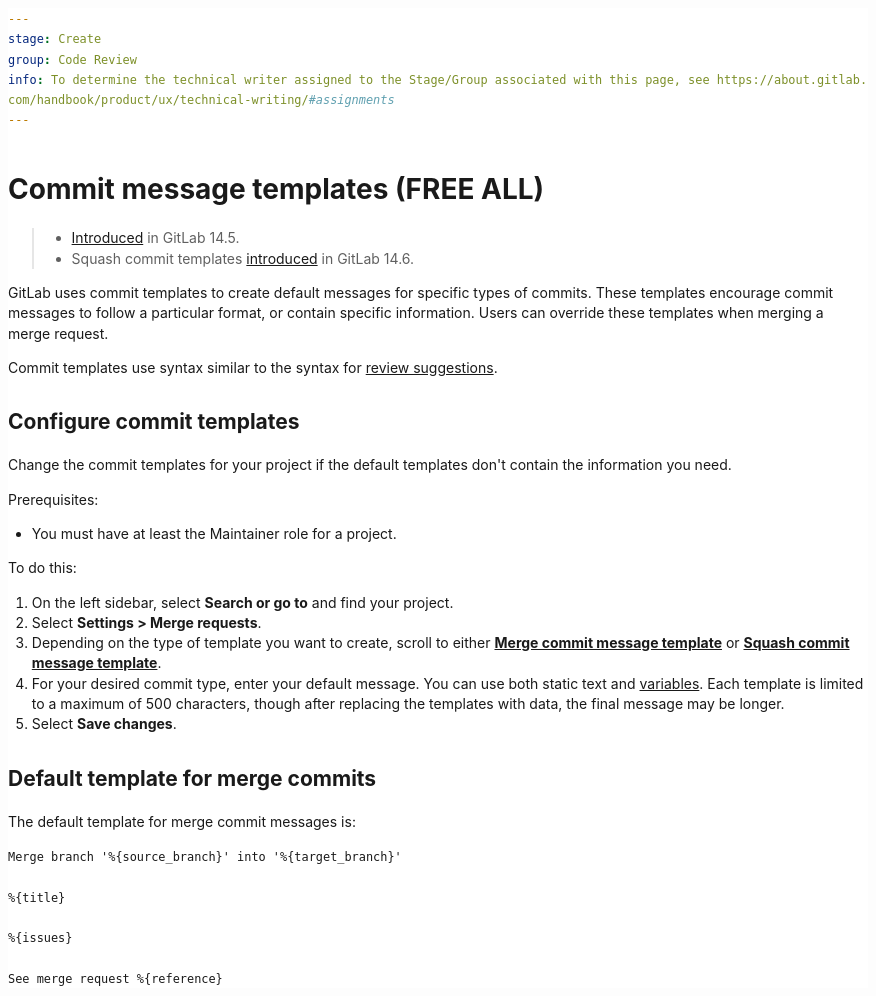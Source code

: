 ```yaml
---
stage: Create
group: Code Review
info: To determine the technical writer assigned to the Stage/Group associated with this page, see https://about.gitlab.com/handbook/product/ux/technical-writing/#assignments
---
```


# Commit message templates **(FREE ALL)**

> - [Introduced](https://gitlab.com/gitlab-org/gitlab/-/issues/20263) in GitLab 14.5.
> - Squash commit templates [introduced](https://gitlab.com/gitlab-org/gitlab/-/issues/345275) in GitLab 14.6.

GitLab uses commit templates to create default messages for specific types of
commits. These templates encourage commit messages to follow a particular format,
or contain specific information. Users can override these templates when merging
a merge request.

Commit templates use syntax similar to the syntax for
[review suggestions](reviews/suggestions.md#configure-the-commit-message-for-applied-suggestions).

## Configure commit templates

Change the commit templates for your project if the default templates don't
contain the information you need.

Prerequisites:

- You must have at least the Maintainer role for a project.

To do this:

1. On the left sidebar, select **Search or go to** and find your project.
1. Select **Settings > Merge requests**.
1. Depending on the type of template you want to create, scroll to either
   [**Merge commit message template**](#default-template-for-merge-commits) or
   [**Squash commit message template**](#default-template-for-squash-commits).
1. For your desired commit type, enter your default message. You can use both static
   text and [variables](#supported-variables-in-commit-templates). Each template
   is limited to a maximum of 500 characters, though after replacing the templates
   with data, the final message may be longer.
1. Select **Save changes**.

## Default template for merge commits

The default template for merge commit messages is:

```plaintext
Merge branch '%{source_branch}' into '%{target_branch}'

%{title}

%{issues}

See merge request %{reference}
```
